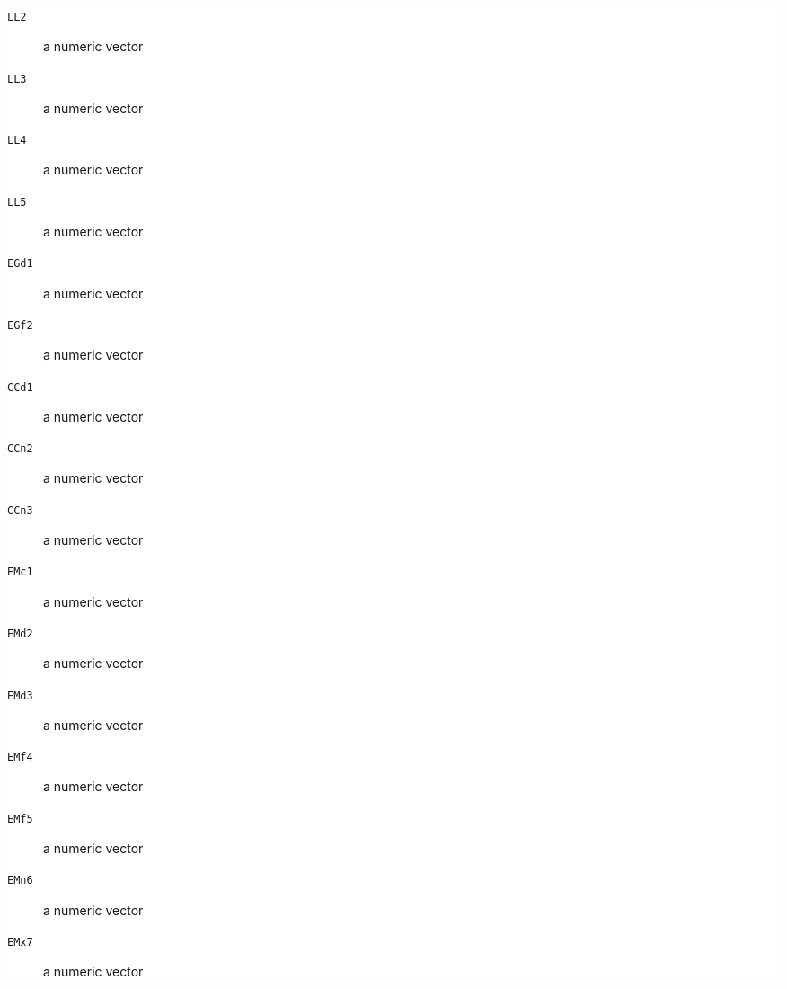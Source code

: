 <dt><code>LL2</code></dt>
<dd>
<p>a numeric vector</p>
</dd>
<dt><code>LL3</code></dt>
<dd>
<p>a numeric vector</p>
</dd>
<dt><code>LL4</code></dt>
<dd>
<p>a numeric vector</p>
</dd>
<dt><code>LL5</code></dt>
<dd>
<p>a numeric vector</p>
</dd>
<dt><code>EGd1</code></dt>
<dd>
<p>a numeric vector</p>
</dd>
<dt><code>EGf2</code></dt>
<dd>
<p>a numeric vector</p>
</dd>
<dt><code>CCd1</code></dt>
<dd>
<p>a numeric vector</p>
</dd>
<dt><code>CCn2</code></dt>
<dd>
<p>a numeric vector</p>
</dd>
<dt><code>CCn3</code></dt>
<dd>
<p>a numeric vector</p>
</dd>
<dt><code>EMc1</code></dt>
<dd>
<p>a numeric vector</p>
</dd>
<dt><code>EMd2</code></dt>
<dd>
<p>a numeric vector</p>
</dd>
<dt><code>EMd3</code></dt>
<dd>
<p>a numeric vector</p>
</dd>
<dt><code>EMf4</code></dt>
<dd>
<p>a numeric vector</p>
</dd>
<dt><code>EMf5</code></dt>
<dd>
<p>a numeric vector</p>
</dd>
<dt><code>EMn6</code></dt>
<dd>
<p>a numeric vector</p>
</dd>
<dt><code>EMx7</code></dt>
<dd>
<p>a numeric vector</p>
</dd>